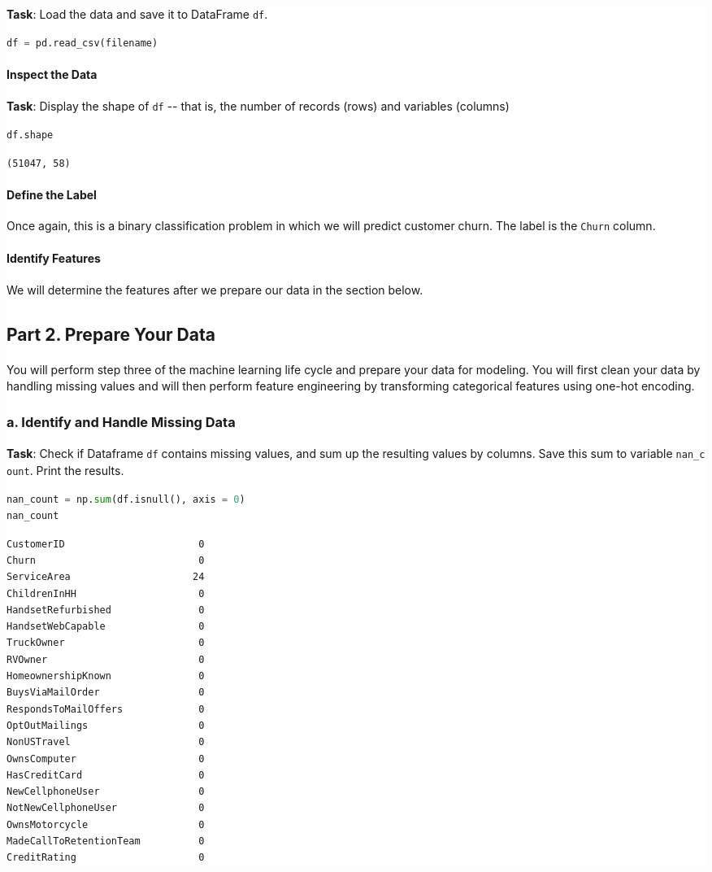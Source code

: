 **Task**: Load the data and save it to DataFrame `df`.


```python
df = pd.read_csv(filename)
```

####  Inspect the Data

**Task**: Display the shape of `df` -- that is, the number of records (rows) and variables (columns)


```python
df.shape
```




    (51047, 58)



#### Define the Label

Once again, this is a binary classification problem in which we will predict customer churn. The label is the `Churn` column.

#### Identify Features

We will determine the features after we prepare our data in the section below.

## Part 2. Prepare Your Data

You will perform step three of the machine learning life cycle and prepare your data for modeling. You will first clean your data by handling missing values and will then perform feature engineering by transforming categorical features using one-hot encoding.

### a. Identify and Handle Missing Data

**Task**: Check if Dataframe `df` contains missing values, and sum up the resulting values by columns. Save this sum to variable `nan_count`. Print the results.


```python
nan_count = np.sum(df.isnull(), axis = 0)
nan_count
```




    CustomerID                       0
    Churn                            0
    ServiceArea                     24
    ChildrenInHH                     0
    HandsetRefurbished               0
    HandsetWebCapable                0
    TruckOwner                       0
    RVOwner                          0
    HomeownershipKnown               0
    BuysViaMailOrder                 0
    RespondsToMailOffers             0
    OptOutMailings                   0
    NonUSTravel                      0
    OwnsComputer                     0
    HasCreditCard                    0
    NewCellphoneUser                 0
    NotNewCellphoneUser              0
    OwnsMotorcycle                   0
    MadeCallToRetentionTeam          0
    CreditRating                     0